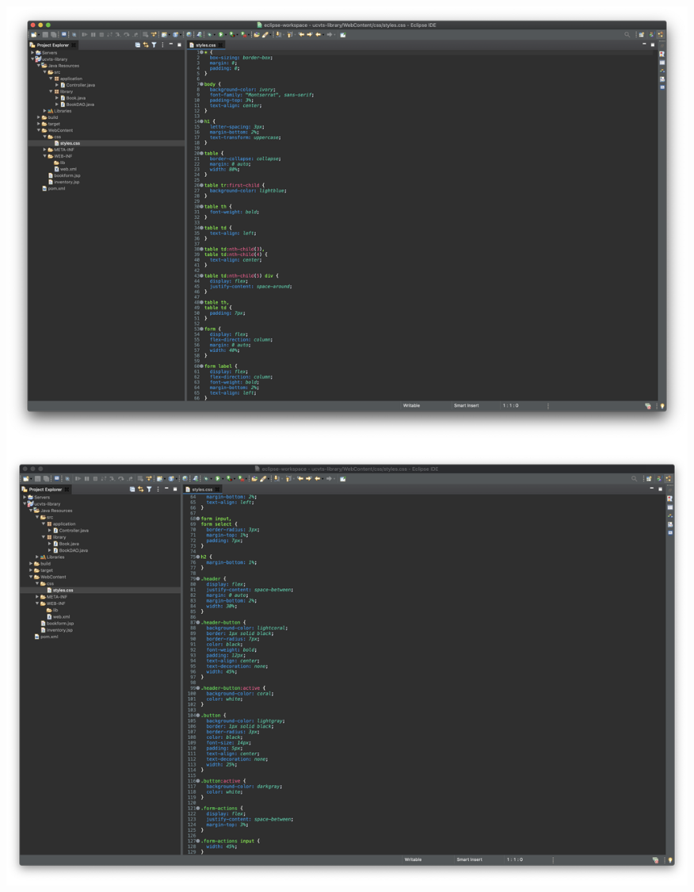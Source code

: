 ![Styles \(lines 1-66\)](.gitbook/assets/styles-3.png)

![Styles \(lines 66-129\)](.gitbook/assets/styles-4.png)
